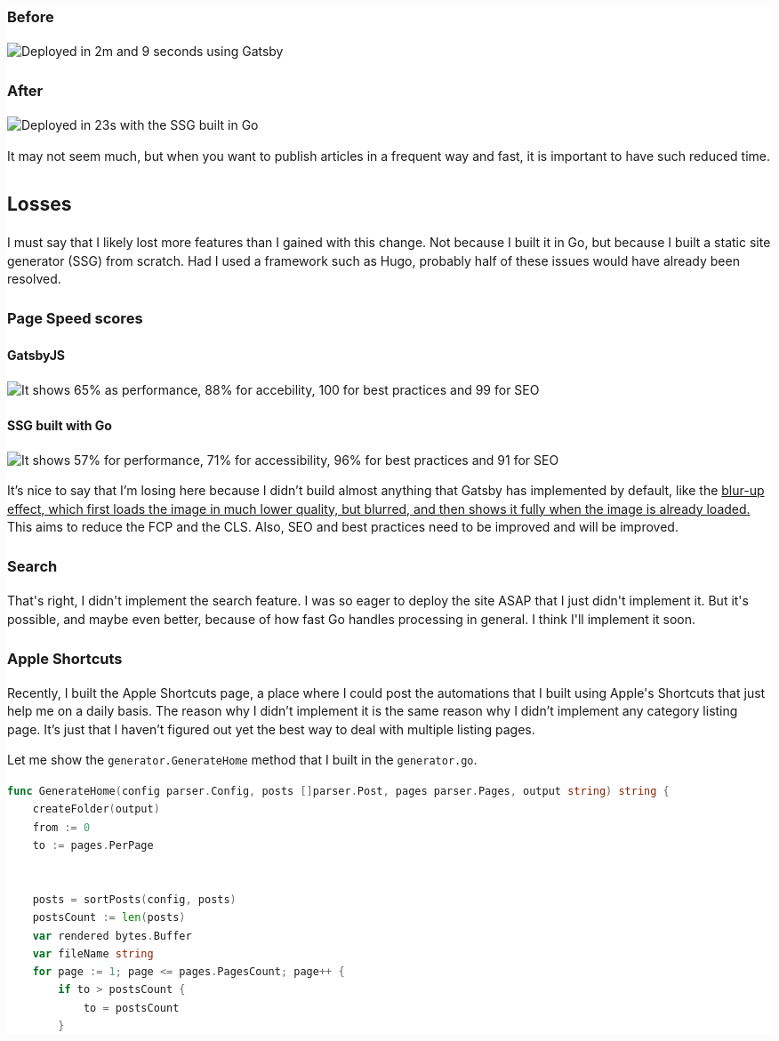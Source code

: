 ### Before

![Deployed in 2m and 9 seconds using Gatsby](/assets/uploads/screenshot-2024-02-04-at-11.05.00.jpg "Build time with GatsbyJS")

### After

![Deployed in 23s with the SSG built in Go](/assets/uploads/screenshot-2024-02-04-at-11.05.47.jpg "Build time with the SSG build in Go")

It may not seem much, but when you want to publish articles in a frequent way and fast, it is important to have such reduced time. 

## Losses

I must say that I likely lost more features than I gained with this change. Not because I built it in Go, but because I built a static site generator (SSG) from scratch. Had I used a framework such as Hugo, probably half of these issues would have already been resolved.

### Page Speed scores

#### GatsbyJS

![It shows 65% as performance, 88% for accebility, 100 for best practices and 99 for SEO](/assets/uploads/screenshot-2024-02-04-at-11.15.47.jpg "Performance before with Gatsby")

#### SSG built with Go

![It shows 57% for performance, 71% for accessibility, 96% for best practices and 91 for SEO](/assets/uploads/screenshot-2024-02-04-at-11.15.11.jpg "Performance with the SSG built using Go")

It’s nice to say that I’m losing here because I didn’t build almost anything that Gatsby has implemented by default, like the [blur-up effect, which first loads the image in much lower quality, but blurred, and then shows it fully when the image is already loaded.](https://gracious-jennings-0e5ca9.netlify.app) This aims to reduce the FCP and the CLS. Also, SEO and best practices need to be improved and will be improved.

### Search

That's right, I didn't implement the search feature. I was so eager to deploy the site ASAP that I just didn't implement it. But it's possible, and maybe even better, because of how fast Go handles processing in general. I think I'll implement it soon.

### Apple Shortcuts

Recently, I built the Apple Shortcuts page, a place where I could post the automations that I built using Apple's Shortcuts that just help me on a daily basis. The reason why I didn’t implement it is the same reason why I didn’t implement any category listing page. It’s just that I haven’t figured out yet the best way to deal with multiple listing pages.

Let me show the `generator.GenerateHome` method that I built in the `generator.go`.

```go
func GenerateHome(config parser.Config, posts []parser.Post, pages parser.Pages, output string) string {
	createFolder(output)
	from := 0
	to := pages.PerPage


	posts = sortPosts(config, posts)
	postsCount := len(posts)
	var rendered bytes.Buffer
	var fileName string
	for page := 1; page <= pages.PagesCount; page++ {
		if to > postsCount {
			to = postsCount
		}
```